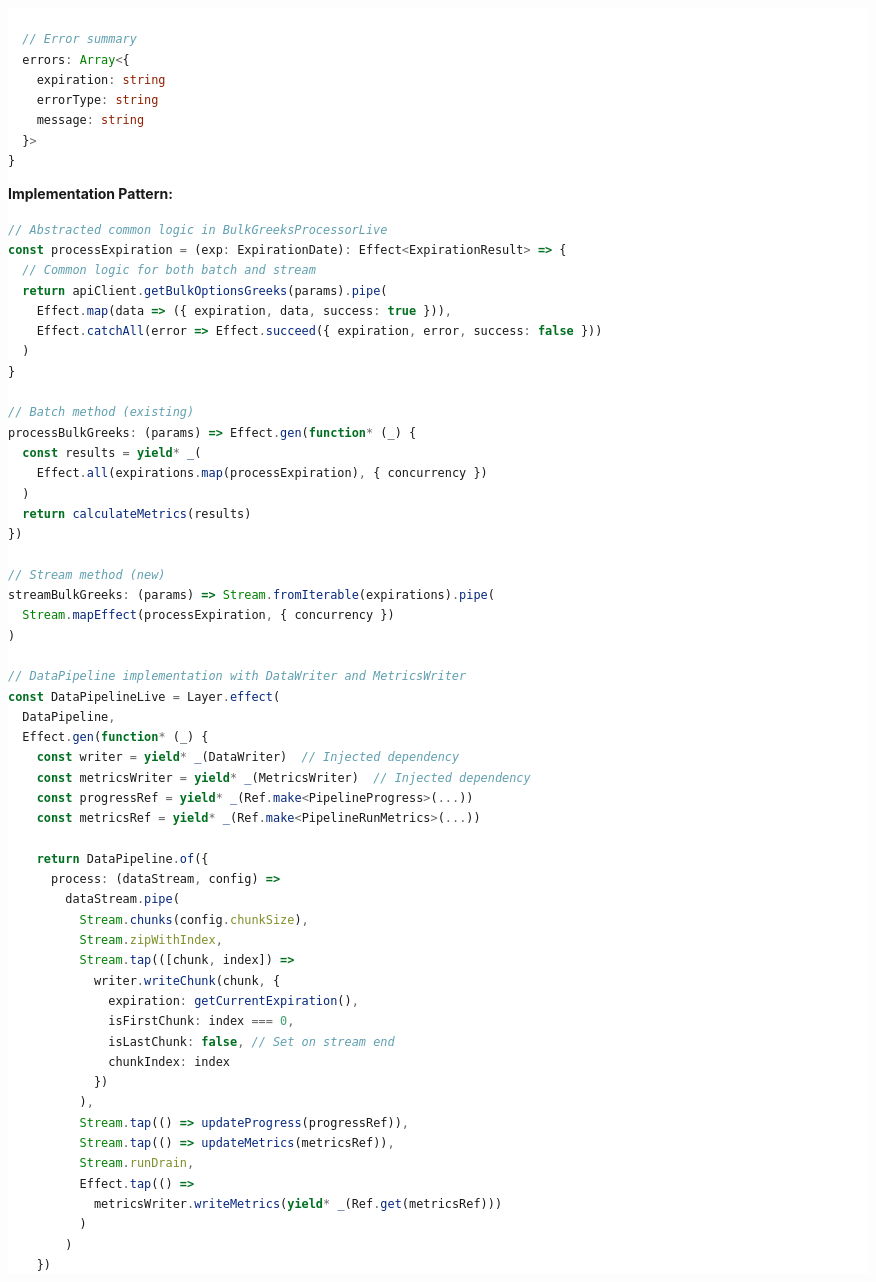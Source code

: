 ```typescript
  
  // Error summary
  errors: Array<{
    expiration: string
    errorType: string
    message: string
  }>
}
```

**Implementation Pattern:**
```typescript
// Abstracted common logic in BulkGreeksProcessorLive
const processExpiration = (exp: ExpirationDate): Effect<ExpirationResult> => {
  // Common logic for both batch and stream
  return apiClient.getBulkOptionsGreeks(params).pipe(
    Effect.map(data => ({ expiration, data, success: true })),
    Effect.catchAll(error => Effect.succeed({ expiration, error, success: false }))
  )
}

// Batch method (existing)
processBulkGreeks: (params) => Effect.gen(function* (_) {
  const results = yield* _(
    Effect.all(expirations.map(processExpiration), { concurrency })
  )
  return calculateMetrics(results)
})

// Stream method (new)
streamBulkGreeks: (params) => Stream.fromIterable(expirations).pipe(
  Stream.mapEffect(processExpiration, { concurrency })
)

// DataPipeline implementation with DataWriter and MetricsWriter
const DataPipelineLive = Layer.effect(
  DataPipeline,
  Effect.gen(function* (_) {
    const writer = yield* _(DataWriter)  // Injected dependency
    const metricsWriter = yield* _(MetricsWriter)  // Injected dependency
    const progressRef = yield* _(Ref.make<PipelineProgress>(...))
    const metricsRef = yield* _(Ref.make<PipelineRunMetrics>(...))
    
    return DataPipeline.of({
      process: (dataStream, config) =>
        dataStream.pipe(
          Stream.chunks(config.chunkSize),
          Stream.zipWithIndex,
          Stream.tap(([chunk, index]) =>
            writer.writeChunk(chunk, {
              expiration: getCurrentExpiration(),
              isFirstChunk: index === 0,
              isLastChunk: false, // Set on stream end
              chunkIndex: index
            })
          ),
          Stream.tap(() => updateProgress(progressRef)),
          Stream.tap(() => updateMetrics(metricsRef)),
          Stream.runDrain,
          Effect.tap(() => 
            metricsWriter.writeMetrics(yield* _(Ref.get(metricsRef)))
          )
        )
    })
```